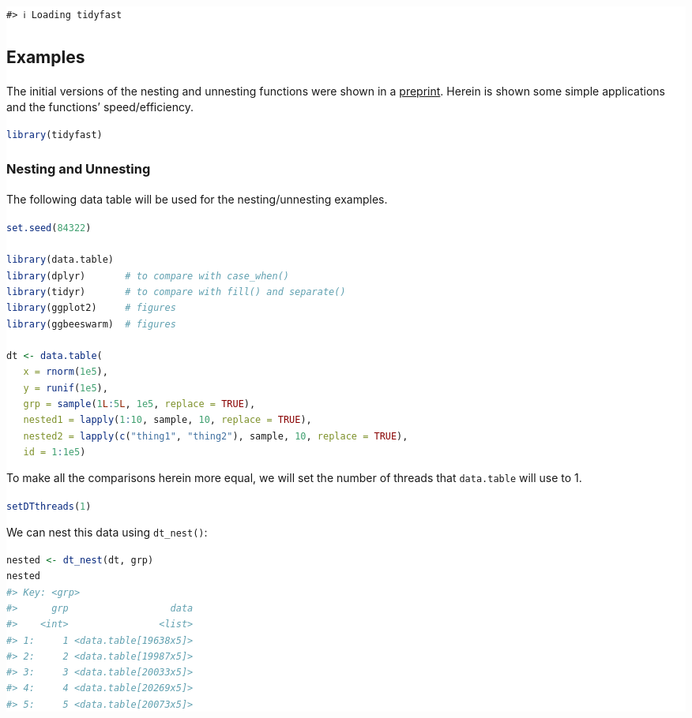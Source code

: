     #> ℹ Loading tidyfast

## Examples

The initial versions of the nesting and unnesting functions were shown
in a [preprint](https://psyarxiv.com/u8ekc/). Herein is shown some
simple applications and the functions’ speed/efficiency.

``` r
library(tidyfast)
```

### Nesting and Unnesting

The following data table will be used for the nesting/unnesting
examples.

``` r
set.seed(84322)

library(data.table)
library(dplyr)       # to compare with case_when()
library(tidyr)       # to compare with fill() and separate()
library(ggplot2)     # figures
library(ggbeeswarm)  # figures

dt <- data.table(
   x = rnorm(1e5),
   y = runif(1e5),
   grp = sample(1L:5L, 1e5, replace = TRUE),
   nested1 = lapply(1:10, sample, 10, replace = TRUE),
   nested2 = lapply(c("thing1", "thing2"), sample, 10, replace = TRUE),
   id = 1:1e5)
```

To make all the comparisons herein more equal, we will set the number of
threads that `data.table` will use to 1.

``` r
setDTthreads(1)
```

We can nest this data using `dt_nest()`:

``` r
nested <- dt_nest(dt, grp)
nested
#> Key: <grp>
#>      grp                  data
#>    <int>                <list>
#> 1:     1 <data.table[19638x5]>
#> 2:     2 <data.table[19987x5]>
#> 3:     3 <data.table[20033x5]>
#> 4:     4 <data.table[20269x5]>
#> 5:     5 <data.table[20073x5]>
```
